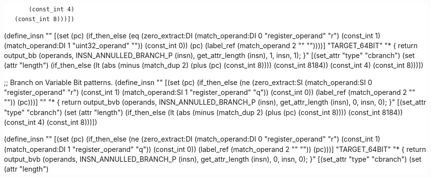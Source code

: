            (const_int 4)
	   (const_int 8)))])

(define_insn ""
  [(set (pc)
	(if_then_else
	 (eq (zero_extract:DI (match_operand:DI 0 "register_operand" "r")
			      (const_int 1)
			      (match_operand:DI 1 "uint32_operand" ""))
	     (const_int 0))
	 (pc)
	 (label_ref (match_operand 2 "" ""))))]
  "TARGET_64BIT"
  "*
{
  return output_bb (operands, INSN_ANNULLED_BRANCH_P (insn),
			 get_attr_length (insn), 1, insn, 1);
}"
[(set_attr "type" "cbranch")
 (set (attr "length")
    (if_then_else (lt (abs (minus (match_dup 2) (plus (pc) (const_int 8))))
		      (const_int 8184))
           (const_int 4)
	   (const_int 8)))])

;; Branch on Variable Bit patterns.
(define_insn ""
  [(set (pc)
	(if_then_else
	 (ne (zero_extract:SI (match_operand:SI 0 "register_operand" "r")
			      (const_int 1)
			      (match_operand:SI 1 "register_operand" "q"))
	     (const_int 0))
	 (label_ref (match_operand 2 "" ""))
	 (pc)))]
  ""
  "*
{
  return output_bvb (operands, INSN_ANNULLED_BRANCH_P (insn),
		     get_attr_length (insn), 0, insn, 0);
}"
[(set_attr "type" "cbranch")
 (set (attr "length")
    (if_then_else (lt (abs (minus (match_dup 2) (plus (pc) (const_int 8))))
		      (const_int 8184))
           (const_int 4)
	   (const_int 8)))])

(define_insn ""
  [(set (pc)
	(if_then_else
	 (ne (zero_extract:DI (match_operand:DI 0 "register_operand" "r")
			      (const_int 1)
			      (match_operand:DI 1 "register_operand" "q"))
	     (const_int 0))
	 (label_ref (match_operand 2 "" ""))
	 (pc)))]
  "TARGET_64BIT"
  "*
{
  return output_bvb (operands, INSN_ANNULLED_BRANCH_P (insn),
		     get_attr_length (insn), 0, insn, 0);
}"
[(set_attr "type" "cbranch")
 (set (attr "length")
